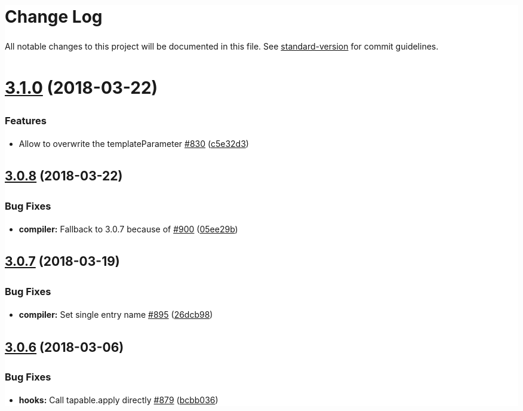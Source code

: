 # Change Log

All notable changes to this project will be documented in this file. See [standard-version](https://github.com/conventional-changelog/standard-version) for commit guidelines.

<a name="3.1.0"></a>
# [3.1.0](https://github.com/jantimon/html-webpack-plugin/compare/v3.0.8...v3.1.0) (2018-03-22)


### Features

* Allow to overwrite the templateParameter [#830](https://github.com/jantimon/html-webpack-plugin/issues/830) ([c5e32d3](https://github.com/jantimon/html-webpack-plugin/commit/c5e32d3))



<a name="3.0.8"></a>
## [3.0.8](https://github.com/jantimon/html-webpack-plugin/compare/v3.0.7...v3.0.8) (2018-03-22)


### Bug Fixes

* **compiler:** Fallback to 3.0.7 because of [#900](https://github.com/jantimon/html-webpack-plugin/issues/900) ([05ee29b](https://github.com/jantimon/html-webpack-plugin/commit/05ee29b))



<a name="3.0.7"></a>
## [3.0.7](https://github.com/jantimon/html-webpack-plugin/compare/v3.0.6...v3.0.7) (2018-03-19)


### Bug Fixes

* **compiler:** Set single entry name [#895](https://github.com/jantimon/html-webpack-plugin/issues/895) ([26dcb98](https://github.com/jantimon/html-webpack-plugin/commit/26dcb98))



<a name="3.0.6"></a>
## [3.0.6](https://github.com/jantimon/html-webpack-plugin/compare/v3.0.5...v3.0.6) (2018-03-06)


### Bug Fixes

* **hooks:** Call tapable.apply directly [#879](https://github.com/jantimon/html-webpack-plugin/issues/879) ([bcbb036](https://github.com/jantimon/html-webpack-plugin/commit/bcbb036))


